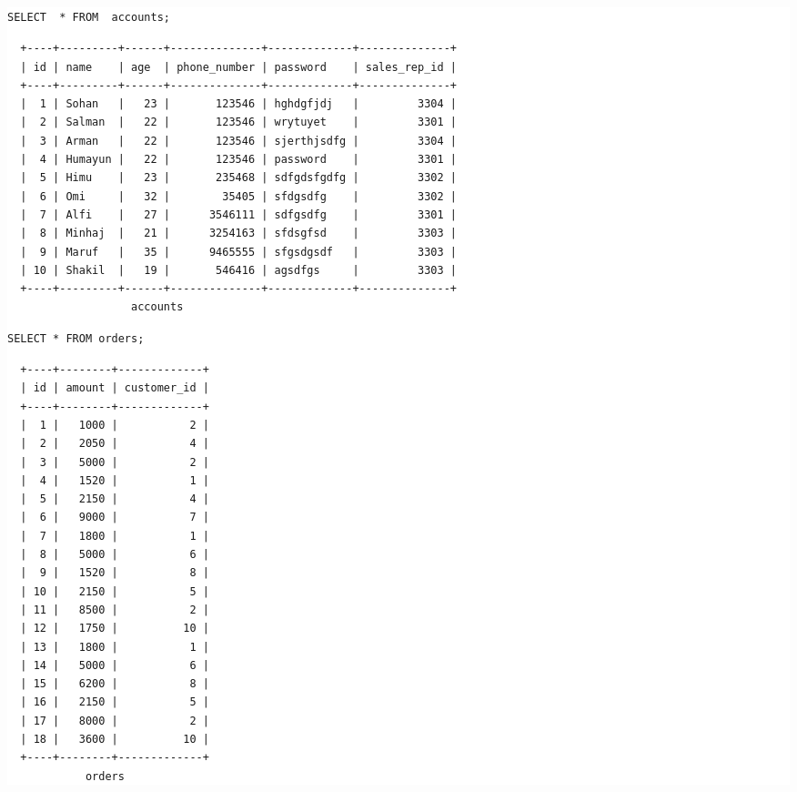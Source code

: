    `SELECT  * FROM  accounts;`
   
      +----+---------+------+--------------+-------------+--------------+
      | id | name    | age  | phone_number | password    | sales_rep_id |
      +----+---------+------+--------------+-------------+--------------+
      |  1 | Sohan   |   23 |       123546 | hghdgfjdj   |         3304 |
      |  2 | Salman  |   22 |       123546 | wrytuyet    |         3301 |
      |  3 | Arman   |   22 |       123546 | sjerthjsdfg |         3304 |
      |  4 | Humayun |   22 |       123546 | password    |         3301 |
      |  5 | Himu    |   23 |       235468 | sdfgdsfgdfg |         3302 |
      |  6 | Omi     |   32 |        35405 | sfdgsdfg    |         3302 |
      |  7 | Alfi    |   27 |      3546111 | sdfgsdfg    |         3301 |
      |  8 | Minhaj  |   21 |      3254163 | sfdsgfsd    |         3303 |
      |  9 | Maruf   |   35 |      9465555 | sfgsdgsdf   |         3303 |
      | 10 | Shakil  |   19 |       546416 | agsdfgs     |         3303 |
      +----+---------+------+--------------+-------------+--------------+                 
                       accounts
                       
   `SELECT * FROM orders;`
    
      +----+--------+-------------+
      | id | amount | customer_id |
      +----+--------+-------------+
      |  1 |   1000 |           2 |
      |  2 |   2050 |           4 |
      |  3 |   5000 |           2 |
      |  4 |   1520 |           1 |
      |  5 |   2150 |           4 |
      |  6 |   9000 |           7 |
      |  7 |   1800 |           1 |
      |  8 |   5000 |           6 |
      |  9 |   1520 |           8 |
      | 10 |   2150 |           5 |
      | 11 |   8500 |           2 |
      | 12 |   1750 |          10 |
      | 13 |   1800 |           1 |
      | 14 |   5000 |           6 |
      | 15 |   6200 |           8 |
      | 16 |   2150 |           5 |
      | 17 |   8000 |           2 |
      | 18 |   3600 |          10 |
      +----+--------+-------------+
                orders
                